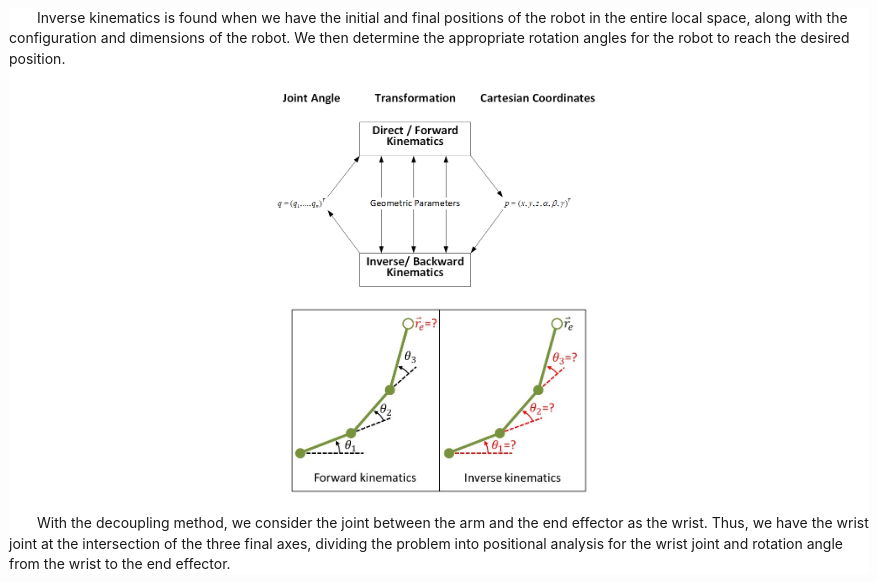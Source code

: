 &emsp;&emsp;Inverse kinematics is found when we have the initial and final positions
of the robot in the entire local space, along with the configuration and
dimensions of the robot. We then determine the appropriate rotation
angles for the robot to reach the desired position.
<p align="center">
<img src="./media/image6.png" style="width:3.39583in;height:2.13115in"
alt="Inverse kinematics - Wikipedia" />
<p align="center">
<img src="./media/image7.jpeg" style="width:3.12688in;height:1.95139in"
alt="Inverse kinematics using the Jacobian inverse, part 1 • Najam R. Syed" />
</p>
&emsp;&emsp;With the decoupling method, we consider the joint between the arm and
the end effector as the wrist. Thus, we have the wrist joint at the
intersection of the three final axes, dividing the problem into
positional analysis for the wrist joint and rotation angle from the
wrist to the end effector.
